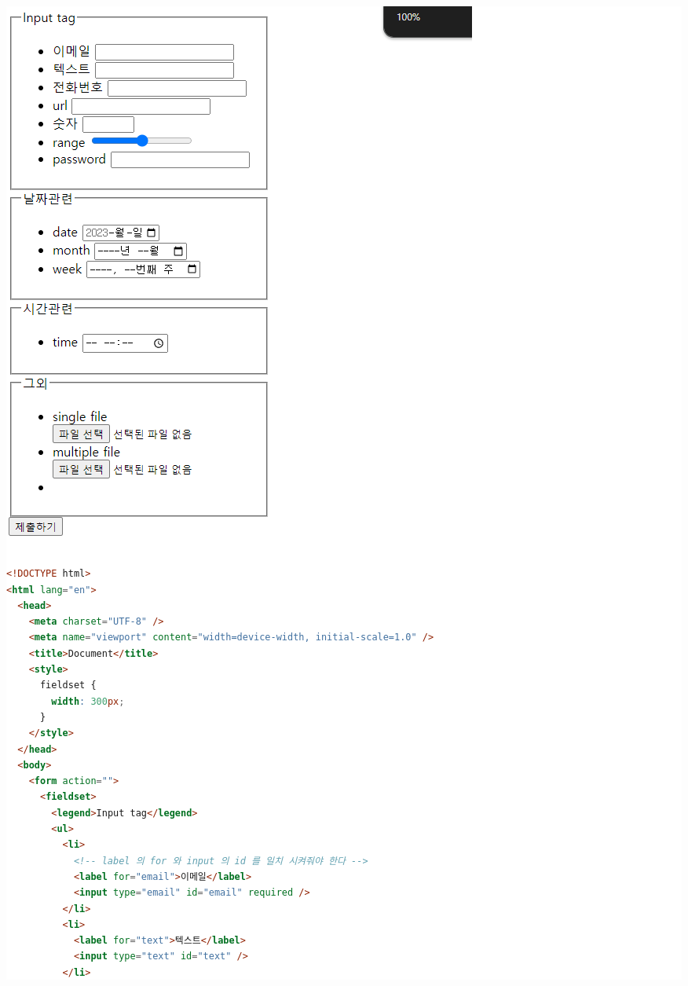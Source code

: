 ![Alt text](image-4.png)

```html
<!DOCTYPE html>
<html lang="en">
  <head>
    <meta charset="UTF-8" />
    <meta name="viewport" content="width=device-width, initial-scale=1.0" />
    <title>Document</title>
    <style>
      fieldset {
        width: 300px;
      }
    </style>
  </head>
  <body>
    <form action="">
      <fieldset>
        <legend>Input tag</legend>
        <ul>
          <li>
            <!-- label 의 for 와 input 의 id 를 일치 시켜줘야 한다 -->
            <label for="email">이메일</label>
            <input type="email" id="email" required />
          </li>
          <li>
            <label for="text">텍스트</label>
            <input type="text" id="text" />
          </li>
```